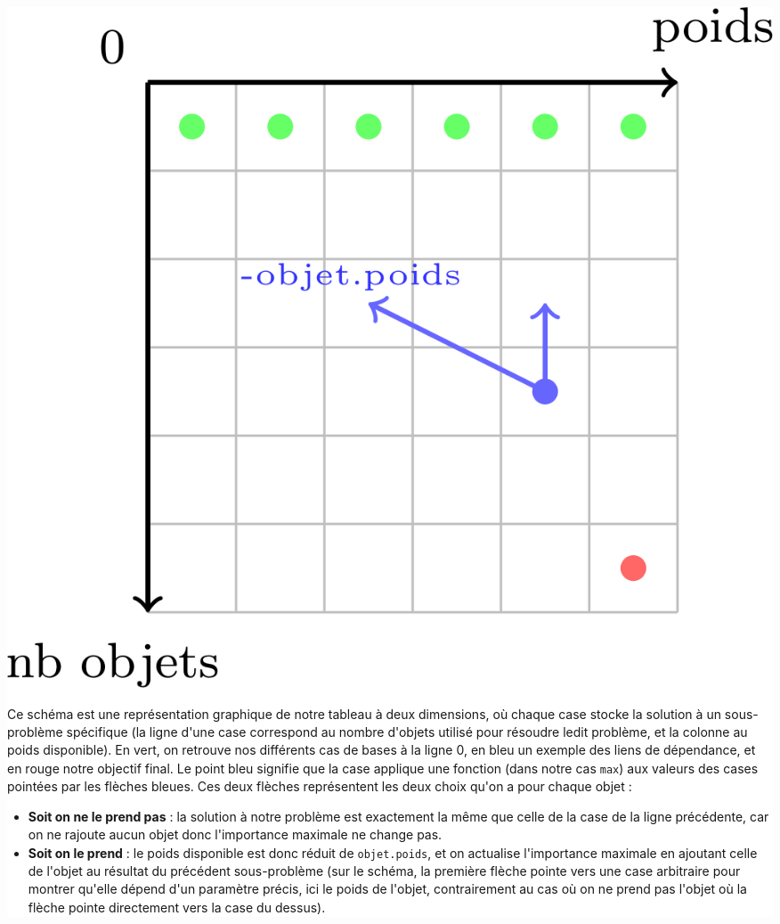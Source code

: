 ![Exemple d'un tel schéma appliqué à notre problème](/img/algo/general/approche/dynamique/schema_algo_dyn_iteratif.png)

Ce schéma est une représentation graphique de notre tableau à deux dimensions, où chaque case stocke la solution à un sous-problème spécifique (la ligne d'une case correspond au nombre d'objets utilisé pour résoudre ledit problème, et la colonne au poids disponible). En vert, on retrouve nos différents cas de bases à la ligne 0, en bleu un exemple des liens de dépendance, et en rouge notre objectif final. Le point bleu signifie que la case applique une fonction (dans notre cas `max`) aux valeurs des cases pointées par les flèches bleues. Ces deux flèches représentent les deux choix qu'on a pour chaque objet :

- **Soit on ne le prend pas** : la solution à notre problème est exactement la même que celle de la case de la ligne précédente, car on ne rajoute aucun objet donc l'importance maximale ne change pas.
- **Soit on le prend** : le poids disponible est donc réduit de `objet.poids`, et on actualise l'importance maximale en ajoutant celle de l'objet au résultat du précédent sous-problème (sur le schéma, la première flèche pointe vers une case arbitraire pour montrer qu'elle dépend d'un paramètre précis, ici le poids de l'objet, contrairement au cas où on ne prend pas l'objet où la flèche pointe directement vers la case du dessus).

